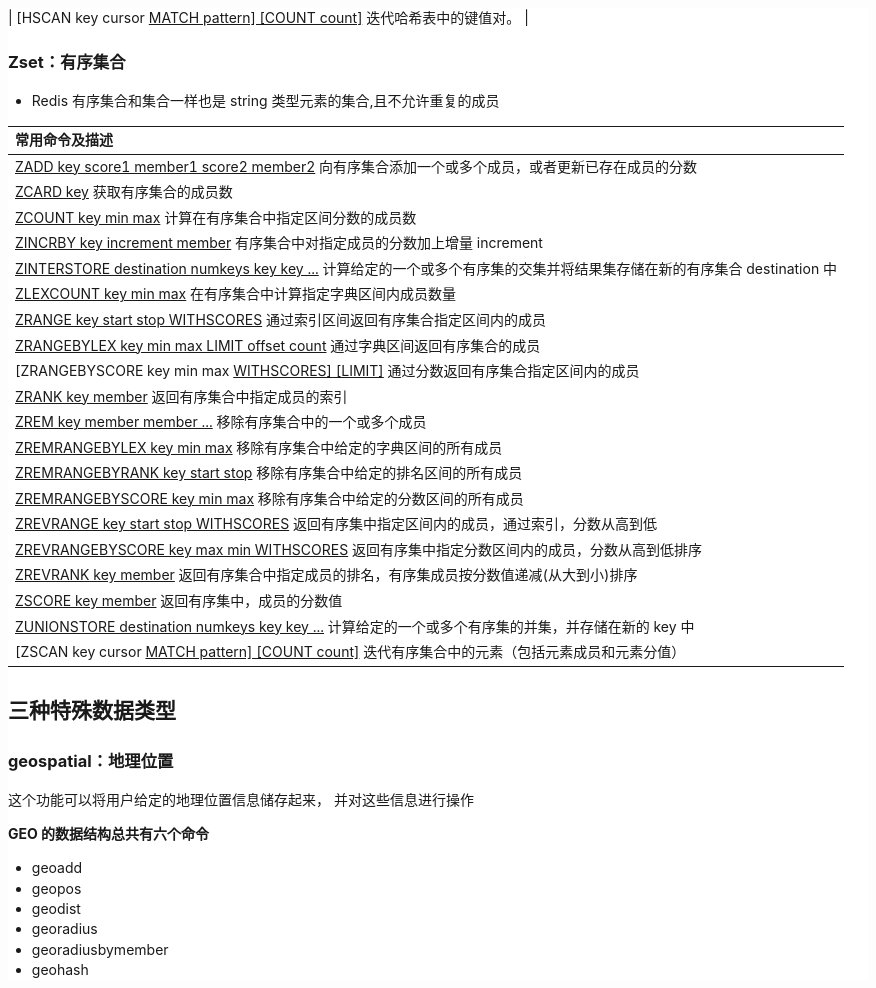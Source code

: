| [HSCAN key cursor [MATCH pattern\] [COUNT count]](https://www.runoob.com/redis/hashes-hscan.html) 迭代哈希表中的键值对。 |

### Zset：有序集合

+ Redis 有序集合和集合一样也是 string 类型元素的集合,且不允许重复的成员

| 常用命令及描述                                               |
| :----------------------------------------------------------- |
| [ZADD key score1 member1 score2 member2](https://www.runoob.com/redis/sorted-sets-zadd.html) 向有序集合添加一个或多个成员，或者更新已存在成员的分数 |
| [ZCARD key](https://www.runoob.com/redis/sorted-sets-zcard.html) 获取有序集合的成员数 |
| [ZCOUNT key min max](https://www.runoob.com/redis/sorted-sets-zcount.html) 计算在有序集合中指定区间分数的成员数 |
| [ZINCRBY key increment member](https://www.runoob.com/redis/sorted-sets-zincrby.html) 有序集合中对指定成员的分数加上增量 increment |
| [ZINTERSTORE destination numkeys key key ...](https://www.runoob.com/redis/sorted-sets-zinterstore.html) 计算给定的一个或多个有序集的交集并将结果集存储在新的有序集合 destination 中 |
| [ZLEXCOUNT key min max](https://www.runoob.com/redis/sorted-sets-zlexcount.html) 在有序集合中计算指定字典区间内成员数量 |
| [ZRANGE key start stop WITHSCORES](https://www.runoob.com/redis/sorted-sets-zrange.html) 通过索引区间返回有序集合指定区间内的成员 |
| [ZRANGEBYLEX key min max LIMIT offset count](https://www.runoob.com/redis/sorted-sets-zrangebylex.html) 通过字典区间返回有序集合的成员 |
| [ZRANGEBYSCORE key min max [WITHSCORES\] [LIMIT]](https://www.runoob.com/redis/sorted-sets-zrangebyscore.html) 通过分数返回有序集合指定区间内的成员 |
| [ZRANK key member](https://www.runoob.com/redis/sorted-sets-zrank.html) 返回有序集合中指定成员的索引 |
| [ZREM key member member ...](https://www.runoob.com/redis/sorted-sets-zrem.html) 移除有序集合中的一个或多个成员 |
| [ZREMRANGEBYLEX key min max](https://www.runoob.com/redis/sorted-sets-zremrangebylex.html) 移除有序集合中给定的字典区间的所有成员 |
| [ZREMRANGEBYRANK key start stop](https://www.runoob.com/redis/sorted-sets-zremrangebyrank.html) 移除有序集合中给定的排名区间的所有成员 |
| [ZREMRANGEBYSCORE key min max](https://www.runoob.com/redis/sorted-sets-zremrangebyscore.html) 移除有序集合中给定的分数区间的所有成员 |
| [ZREVRANGE key start stop WITHSCORES](https://www.runoob.com/redis/sorted-sets-zrevrange.html) 返回有序集中指定区间内的成员，通过索引，分数从高到低 |
| [ZREVRANGEBYSCORE key max min WITHSCORES](https://www.runoob.com/redis/sorted-sets-zrevrangebyscore.html) 返回有序集中指定分数区间内的成员，分数从高到低排序 |
| [ZREVRANK key member](https://www.runoob.com/redis/sorted-sets-zrevrank.html) 返回有序集合中指定成员的排名，有序集成员按分数值递减(从大到小)排序 |
| [ZSCORE key member](https://www.runoob.com/redis/sorted-sets-zscore.html) 返回有序集中，成员的分数值 |
| [ZUNIONSTORE destination numkeys key key ...](https://www.runoob.com/redis/sorted-sets-zunionstore.html) 计算给定的一个或多个有序集的并集，并存储在新的 key 中 |
| [ZSCAN key cursor [MATCH pattern\] [COUNT count]](https://www.runoob.com/redis/sorted-sets-zscan.html) 迭代有序集合中的元素（包括元素成员和元素分值） |

## 三种特殊数据类型

### geospatial：地理位置

这个功能可以将用户给定的地理位置信息储存起来， 并对这些信息进行操作

**GEO 的数据结构总共有六个命令**

- geoadd
- geopos
- geodist
- georadius
- georadiusbymember
- geohash
